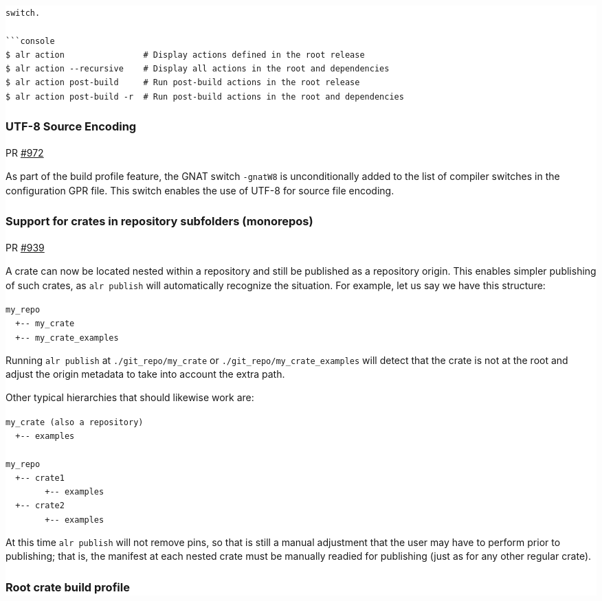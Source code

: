 ```
switch.

```console
$ alr action                # Display actions defined in the root release
$ alr action --recursive    # Display all actions in the root and dependencies
$ alr action post-build     # Run post-build actions in the root release
$ alr action post-build -r  # Run post-build actions in the root and dependencies
```

### UTF-8 Source Encoding

PR [#972](https://github.com/alire-project/alire/pull/972)

As part of the build profile feature, the GNAT switch `-gnatW8` is
unconditionally added to the list of compiler switches in the configuration GPR
file. This switch enables the use of UTF-8 for source file encoding.

### Support for crates in repository subfolders (monorepos)

PR [#939](https://github.com/alire-project/alire/pull/939)

A crate can now be located nested within a repository and still be published
as a repository origin. This enables simpler publishing of such crates, as `alr
publish` will automatically recognize the situation. For example, let us say we
have this structure:

```
my_repo
  +-- my_crate
  +-- my_crate_examples
```

Running `alr publish` at `./git_repo/my_crate` or
`./git_repo/my_crate_examples` will detect that the crate is not at the
root and adjust the origin metadata to take into account the extra path.

Other typical hierarchies that should likewise work are:

```
my_crate (also a repository)
  +-- examples

my_repo
  +-- crate1
        +-- examples
  +-- crate2
        +-- examples
```

At this time `alr publish` will not remove pins, so that is still a manual
adjustment that the user may have to perform prior to publishing; that is, the
manifest at each nested crate must be manually readied for publishing (just as
for any other regular crate).

### Root crate build profile
